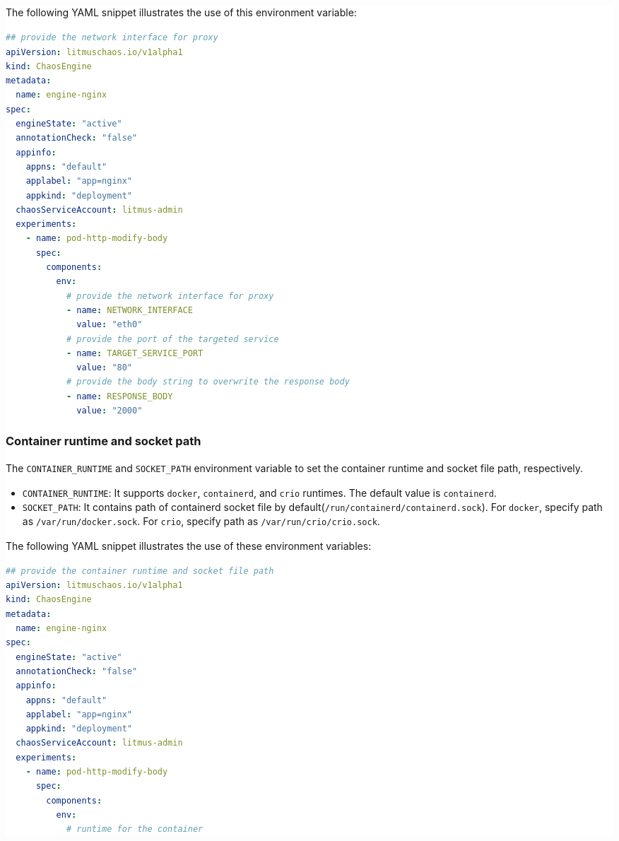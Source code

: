 The following YAML snippet illustrates the use of this environment variable:

[embedmd]: # "./static/manifests/pod-http-modify-body/network-interface.yaml yaml"

```yaml
## provide the network interface for proxy
apiVersion: litmuschaos.io/v1alpha1
kind: ChaosEngine
metadata:
  name: engine-nginx
spec:
  engineState: "active"
  annotationCheck: "false"
  appinfo:
    appns: "default"
    applabel: "app=nginx"
    appkind: "deployment"
  chaosServiceAccount: litmus-admin
  experiments:
    - name: pod-http-modify-body
      spec:
        components:
          env:
            # provide the network interface for proxy
            - name: NETWORK_INTERFACE
              value: "eth0"
            # provide the port of the targeted service
            - name: TARGET_SERVICE_PORT
              value: "80"
            # provide the body string to overwrite the response body
            - name: RESPONSE_BODY
              value: "2000"
```

### Container runtime and socket path

The `CONTAINER_RUNTIME` and `SOCKET_PATH` environment variable to set the container runtime and socket file path, respectively.

- `CONTAINER_RUNTIME`: It supports `docker`, `containerd`, and `crio` runtimes. The default value is `containerd`.
- `SOCKET_PATH`: It contains path of containerd socket file by default(`/run/containerd/containerd.sock`). For `docker`, specify path as `/var/run/docker.sock`. For `crio`, specify path as `/var/run/crio/crio.sock`.

The following YAML snippet illustrates the use of these environment variables:

[embedmd]: # "./static/manifests/pod-http-modify-body/container-runtime-and-socket-path.yaml yaml"

```yaml
## provide the container runtime and socket file path
apiVersion: litmuschaos.io/v1alpha1
kind: ChaosEngine
metadata:
  name: engine-nginx
spec:
  engineState: "active"
  annotationCheck: "false"
  appinfo:
    appns: "default"
    applabel: "app=nginx"
    appkind: "deployment"
  chaosServiceAccount: litmus-admin
  experiments:
    - name: pod-http-modify-body
      spec:
        components:
          env:
            # runtime for the container
```

[embedmd]: # "./static/manifests/pod-http-modify-body/target-service-port.yaml yaml"
[embedmd]: # "./static/manifests/pod-http-modify-body/proxy-port.yaml yaml"
[embedmd]: # "./static/manifests/pod-http-modify-body/response-body.yaml yaml"
[embedmd]: # "./static/manifests/pod-http-modify-body/toxicity.yaml yaml"
[embedmd]: # "./static/manifests/pod-http-modify-body/modify-body-with-encoding-type.yaml yaml"